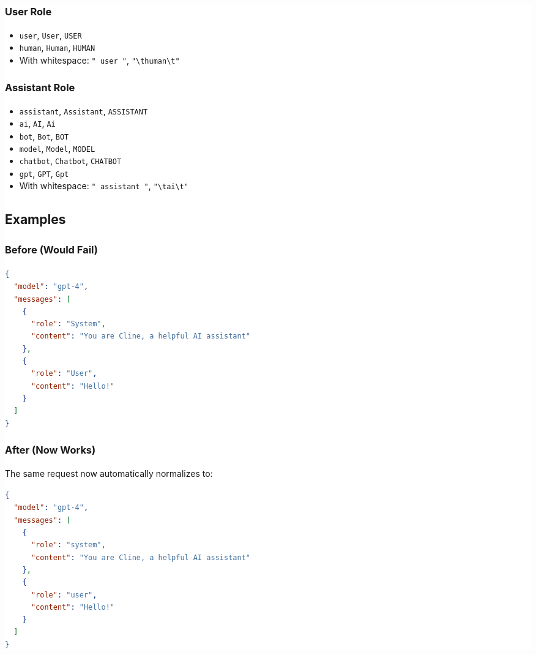### User Role  
- `user`, `User`, `USER`
- `human`, `Human`, `HUMAN`
- With whitespace: `" user "`, `"\thuman\t"`

### Assistant Role
- `assistant`, `Assistant`, `ASSISTANT`
- `ai`, `AI`, `Ai`
- `bot`, `Bot`, `BOT`
- `model`, `Model`, `MODEL`
- `chatbot`, `Chatbot`, `CHATBOT`
- `gpt`, `GPT`, `Gpt`
- With whitespace: `" assistant "`, `"\tai\t"`

## Examples

### Before (Would Fail)
```json
{
  "model": "gpt-4",
  "messages": [
    {
      "role": "System",
      "content": "You are Cline, a helpful AI assistant"
    },
    {
      "role": "User", 
      "content": "Hello!"
    }
  ]
}
```

### After (Now Works)
The same request now automatically normalizes to:
```json
{
  "model": "gpt-4",
  "messages": [
    {
      "role": "system",
      "content": "You are Cline, a helpful AI assistant"
    },
    {
      "role": "user",
      "content": "Hello!"
    }
  ]
}
```
